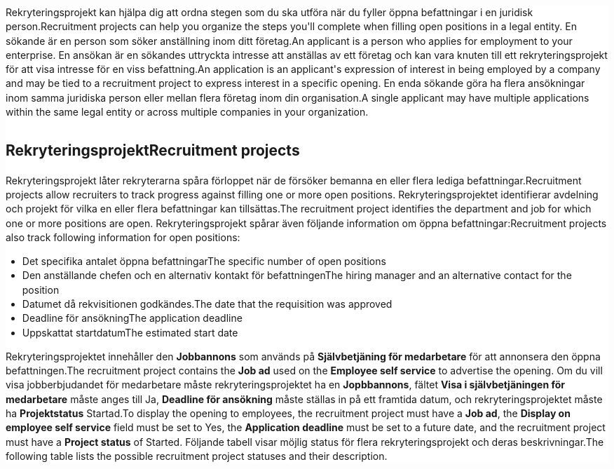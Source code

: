 <span data-ttu-id="c159f-106">Rekryteringsprojekt kan hjälpa dig att ordna stegen som du ska utföra när du fyller öppna befattningar i en juridisk person.</span><span class="sxs-lookup"><span data-stu-id="c159f-106">Recruitment projects can help you organize the steps you'll complete when filling open positions in a legal entity.</span></span> <span data-ttu-id="c159f-107">En sökande är en person som söker anställning inom ditt företag.</span><span class="sxs-lookup"><span data-stu-id="c159f-107">An applicant is a person who applies for employment to your enterprise.</span></span> <span data-ttu-id="c159f-108">En ansökan är en sökandes uttryckta intresse att anställas av ett företag och kan vara knuten till ett rekryteringsprojekt för att visa intresse för en viss befattning.</span><span class="sxs-lookup"><span data-stu-id="c159f-108">An application is an applicant's expression of interest in being employed by a company and may be tied to a recruitment project to express interest in a specific opening.</span></span> <span data-ttu-id="c159f-109">En enda sökande göra ha flera ansökningar inom samma juridiska person eller mellan flera företag inom din organisation.</span><span class="sxs-lookup"><span data-stu-id="c159f-109">A single applicant may have multiple applications within the same legal entity or across multiple companies in your organization.</span></span>

## <a name="recruitment-projects"></a><span data-ttu-id="c159f-110">Rekryteringsprojekt</span><span class="sxs-lookup"><span data-stu-id="c159f-110">Recruitment projects</span></span>

<span data-ttu-id="c159f-111">Rekryteringsprojekt låter rekryterarna spåra förloppet när de försöker bemanna en eller flera lediga befattningar.</span><span class="sxs-lookup"><span data-stu-id="c159f-111">Recruitment projects allow recruiters to track progress against filling one or more open positions.</span></span> <span data-ttu-id="c159f-112">Rekryteringsprojektet identifierar avdelning och projekt för vilka en eller flera befattningar kan tillsättas.</span><span class="sxs-lookup"><span data-stu-id="c159f-112">The recruitment project identifies the department and job for which one or more positions are open.</span></span> <span data-ttu-id="c159f-113">Rekryteringsprojekt spårar även följande information om öppna befattningar:</span><span class="sxs-lookup"><span data-stu-id="c159f-113">Recruitment projects also track following information for open positions:</span></span>

- <span data-ttu-id="c159f-114">Det specifika antalet öppna befattningar</span><span class="sxs-lookup"><span data-stu-id="c159f-114">The specific number of open positions</span></span>
- <span data-ttu-id="c159f-115">Den anställande chefen och en alternativ kontakt för befattningen</span><span class="sxs-lookup"><span data-stu-id="c159f-115">The hiring manager and an alternative contact for the position</span></span>
- <span data-ttu-id="c159f-116">Datumet då rekvisitionen godkändes.</span><span class="sxs-lookup"><span data-stu-id="c159f-116">The date that the requisition was approved</span></span>
- <span data-ttu-id="c159f-117">Deadline för ansökning</span><span class="sxs-lookup"><span data-stu-id="c159f-117">The application deadline</span></span>
- <span data-ttu-id="c159f-118">Uppskattat startdatum</span><span class="sxs-lookup"><span data-stu-id="c159f-118">The estimated start date</span></span>

<span data-ttu-id="c159f-119">Rekryteringsprojektet innehåller den **Jobbannons** som används på **Självbetjäning för medarbetare** för att annonsera den öppna befattningen.</span><span class="sxs-lookup"><span data-stu-id="c159f-119">The recruitment project contains the **Job ad** used on the **Employee self service** to advertise the opening.</span></span> <span data-ttu-id="c159f-120">Om du vill visa jobberbjudandet för medarbetare måste rekryteringsprojektet ha en **Jopbbannons**, fältet **Visa i självbetjäningen för medarbetare** måste anges till Ja, **Deadline för ansökning**  måste ställas in på ett framtida datum, och rekryteringsprojektet måste ha **Projektstatus** Startad.</span><span class="sxs-lookup"><span data-stu-id="c159f-120">To display the opening to employees, the recruitment project must have a **Job ad**, the **Display on employee self service** field must be set to Yes, the **Application deadline** must be set to a future date, and the recruitment project must have a **Project status** of Started.</span></span> <span data-ttu-id="c159f-121">Följande tabell visar möjlig status för flera rekryteringsprojekt och deras beskrivningar.</span><span class="sxs-lookup"><span data-stu-id="c159f-121">The following table lists the possible recruitment project statuses and their description.</span></span>
